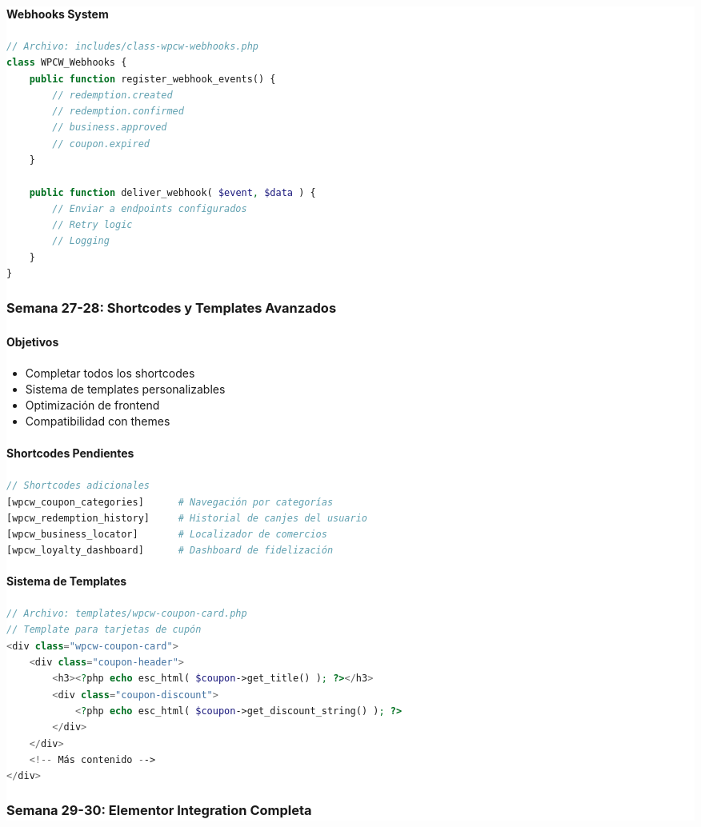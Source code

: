 #### **Webhooks System**
```php
// Archivo: includes/class-wpcw-webhooks.php
class WPCW_Webhooks {
    public function register_webhook_events() {
        // redemption.created
        // redemption.confirmed
        // business.approved
        // coupon.expired
    }

    public function deliver_webhook( $event, $data ) {
        // Enviar a endpoints configurados
        // Retry logic
        // Logging
    }
}
```

### **Semana 27-28: Shortcodes y Templates Avanzados**

#### **Objetivos**
- Completar todos los shortcodes
- Sistema de templates personalizables
- Optimización de frontend
- Compatibilidad con themes

#### **Shortcodes Pendientes**
```php
// Shortcodes adicionales
[wpcw_coupon_categories]      # Navegación por categorías
[wpcw_redemption_history]     # Historial de canjes del usuario
[wpcw_business_locator]       # Localizador de comercios
[wpcw_loyalty_dashboard]      # Dashboard de fidelización
```

#### **Sistema de Templates**
```php
// Archivo: templates/wpcw-coupon-card.php
// Template para tarjetas de cupón
<div class="wpcw-coupon-card">
    <div class="coupon-header">
        <h3><?php echo esc_html( $coupon->get_title() ); ?></h3>
        <div class="coupon-discount">
            <?php echo esc_html( $coupon->get_discount_string() ); ?>
        </div>
    </div>
    <!-- Más contenido -->
</div>
```

### **Semana 29-30: Elementor Integration Completa**
